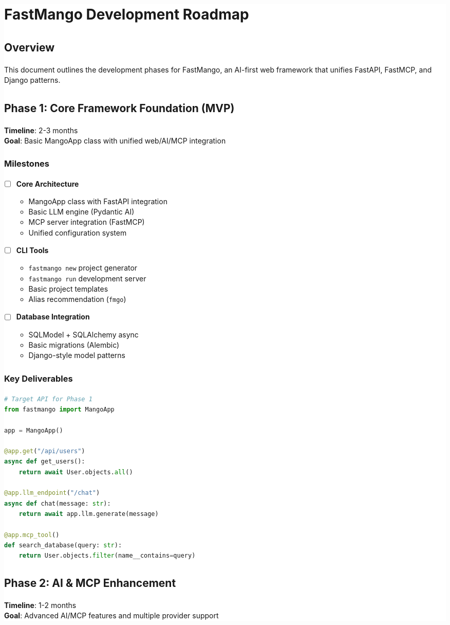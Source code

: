 # FastMango Development Roadmap

## Overview

This document outlines the development phases for FastMango, an AI-first web framework that unifies FastAPI, FastMCP, and Django patterns.

## Phase 1: Core Framework Foundation (MVP)
**Timeline**: 2-3 months  
**Goal**: Basic MangoApp class with unified web/AI/MCP integration

### Milestones
- [ ] **Core Architecture**
  - MangoApp class with FastAPI integration
  - Basic LLM engine (Pydantic AI)
  - MCP server integration (FastMCP)
  - Unified configuration system

- [ ] **CLI Tools**
  - `fastmango new` project generator
  - `fastmango run` development server
  - Basic project templates
  - Alias recommendation (`fmgo`)

- [ ] **Database Integration**
  - SQLModel + SQLAlchemy async
  - Basic migrations (Alembic)
  - Django-style model patterns

### Key Deliverables
```python
# Target API for Phase 1
from fastmango import MangoApp

app = MangoApp()

@app.get("/api/users")
async def get_users():
    return await User.objects.all()

@app.llm_endpoint("/chat")
async def chat(message: str):
    return await app.llm.generate(message)

@app.mcp_tool()
def search_database(query: str):
    return User.objects.filter(name__contains=query)
```

## Phase 2: AI & MCP Enhancement
**Timeline**: 1-2 months  
**Goal**: Advanced AI/MCP features and multiple provider support
